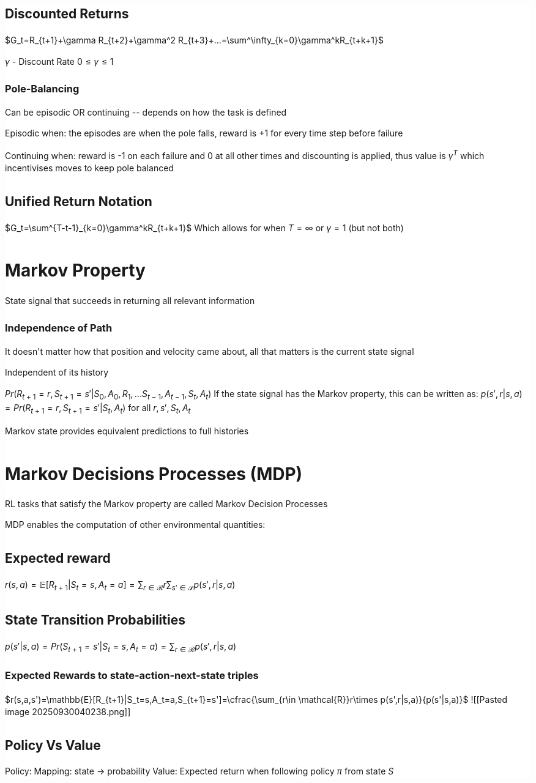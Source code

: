 ## Discounted Returns
$G_t=R_{t+1}+\gamma R_{t+2}+\gamma^2 R_{t+3}+...=\sum^\infty_{k=0}\gamma^kR_{t+k+1}$

$\gamma$ - Discount Rate
$0\le\gamma\le1$
### Pole-Balancing
Can be episodic OR continuing -- depends on how the task is defined

Episodic when: the episodes are when the pole falls, reward is +1 for every time step before failure

Continuing when: reward is -1 on each failure and 0 at all other times and discounting is applied, thus value is $\gamma ^T$ which incentivises moves to keep pole balanced
## Unified Return Notation
$G_t=\sum^{T-t-1}_{k=0}\gamma^kR_{t+k+1}$
Which allows for when $T=\infty$ or $\gamma=1$ (but not both)
# Markov Property
State signal that succeeds in returning all relevant information
### Independence of Path
It doesn't matter how that position and velocity came about, all that matters is the current state signal

Independent of its history

$Pr(R_{t+1}=r,S_{t+1}=s'|S_0,A_0,R_1,...S_{t-1},A_{t-1},S_t,A_t)$
If the state signal has the Markov property, this can be written as:
$p(s',r|s,a)=Pr(R_{t+1}=r,S_{t+1}=s'|S_t,A_t)$ for all $r,s',S_t,A_t$


Markov state provides equivalent predictions to full histories
# Markov Decisions Processes (MDP)
RL tasks that satisfy the Markov property are called Markov Decision Processes

MDP enables the computation of other environmental quantities:
## Expected reward
$r(s,a)=\mathbb{E}[R_{t+1}|S_t=s,A_t=a]=\sum_{r\in \mathcal{R}}r\sum_{s'\in\mathcal{S}}p(s',r|s,a)$
## State Transition Probabilities
$p(s'|s,a)=Pr(S_{t+1}=s'|S_t=s,A_t=a)=\sum_{r\in\mathcal{R}}p(s',r|s,a)$
### Expected Rewards to state-action-next-state triples
$r(s,a,s')=\mathbb{E}[R_{t+1}|S_t=s,A_t=a,S_{t+1}=s']=\cfrac{\sum_{r\in \mathcal{R}}r\times p(s',r|s,a)}{p(s'|s,a)}$
![[Pasted image 20250930040238.png]]

## Policy Vs Value
Policy: Mapping: state $\to$ probability
Value: Expected return when following policy $\pi$ from state $S$
